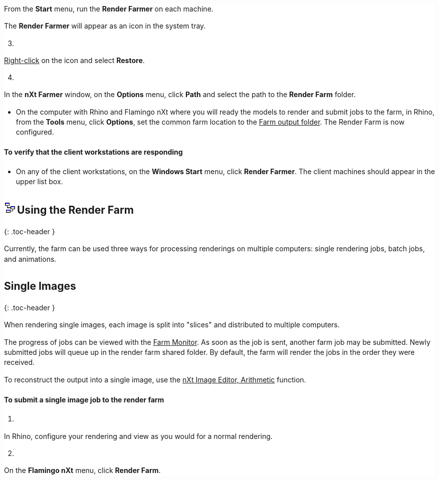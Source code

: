 From the **Start** menu, run the **Render Farmer** on each machine.

The **Render Farmer** will appear as an icon in the system tray.

3.

 [Right-click](../mouse_button_right.html) on the icon and select **Restore**.

4.

In the **nXt Farmer** window, on the **Options** menu, click **Path** and select the path to the **Render Farm** folder.

 * On the computer with Rhino and Flamingo nXt where you will ready the models to render and submit jobs to the farm, in Rhino, from the **Tools** menu, click **Options**, set the common farm location to the [Farm output folder](../General/Options_Flamingo.html#Farm_output_folder).
The Render Farm is now configured.


#### To verify that the client workstations are responding

 * On any of the client workstations, on the **Windows Start** menu, click **Render Farmer**.
The client machines should appear in the upper list box.


## <img src="FarmMonitorIcon.png"/>Using the Render Farm
{: .toc-header }

Currently, the farm can be used three ways for processing renderings on multiple computers: single rendering jobs, batch jobs, and animations.


## Single Images
{: .toc-header }

When rendering single images, each image is split into &quot;slices&quot; and distributed to multiple computers.

The progress of jobs can be viewed with the [Farm Monitor](Automate_Rendering.html#Render_Farm_monitor). As soon as the job is sent, another farm job may be submitted. Newly submitted jobs will queue up in the render farm shared folder. By default, the farm will render the jobs in the order they were received.

To reconstruct the output into a single image, use the [nXt Image Editor, Arithmetic](Image_Editor.html#Arithmetic) function.


#### To submit a single image job to the render farm

1.

In Rhino, configure your rendering and view as you would for a normal rendering.

2.

On the **Flamingo nXt** menu, click **Render Farm**.

